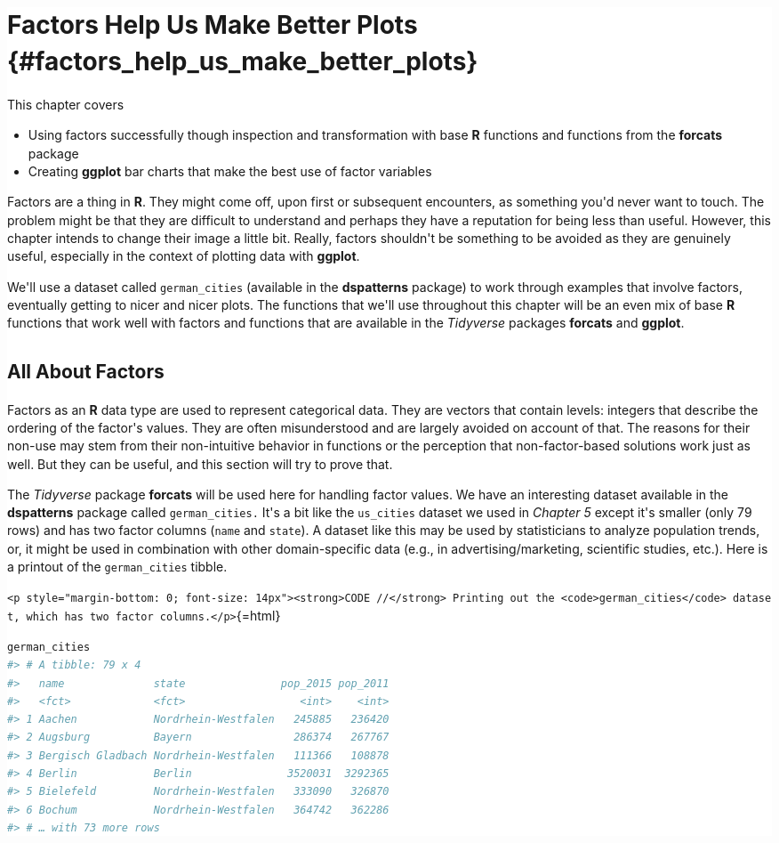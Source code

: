 # Factors Help Us Make Better Plots {#factors_help_us_make_better_plots}



This chapter covers

- Using factors successfully though inspection and transformation with base **R** functions and functions from the **forcats** package
- Creating **ggplot** bar charts that make the best use of factor variables

Factors are a thing in **R**. They might come off, upon first or subsequent encounters, as something you'd never want to touch. The problem might be that they are difficult to understand and perhaps they have a reputation for being less than useful. However, this chapter intends to change their image a little bit. Really, factors shouldn't be something to be avoided as they are genuinely useful, especially in the context of plotting data with **ggplot**.

We'll use a dataset called `german_cities` (available in the **dspatterns** package) to work through examples that involve factors, eventually getting to nicer and nicer plots. The functions that we'll use throughout this chapter will be an even mix of base **R** functions that work well with factors and functions that are available in the *Tidyverse* packages **forcats** and **ggplot**.

## All About Factors

Factors as an **R** data type are used to represent categorical data. They are vectors that contain levels: integers that describe the ordering of the factor's values. They are often misunderstood and are largely avoided on account of that. The reasons for their non-use may stem from their non-intuitive behavior in functions or the perception that non-factor-based solutions work just as well. But they can be useful, and this section will try to prove that.

The *Tidyverse* package **forcats** will be used here for handling factor values. We have an interesting dataset available in the **dspatterns** package called `german_cities.` It's a bit like the `us_cities` dataset we used in *Chapter 5* except it's smaller (only 79 rows) and has two factor columns (`name` and `state`). A dataset like this may be used by statisticians to analyze population trends, or, it might be used in combination with other domain-specific data (e.g., in advertising/marketing, scientific studies, etc.). Here is a printout of the `german_cities` tibble.

`<p style="margin-bottom: 0; font-size: 14px"><strong>CODE //</strong> Printing out the <code>german_cities</code> dataset, which has two factor columns.</p>`{=html}

```r
german_cities
#> # A tibble: 79 x 4
#>   name              state               pop_2015 pop_2011
#>   <fct>             <fct>                  <int>    <int>
#> 1 Aachen            Nordrhein-Westfalen   245885   236420
#> 2 Augsburg          Bayern                286374   267767
#> 3 Bergisch Gladbach Nordrhein-Westfalen   111366   108878
#> 4 Berlin            Berlin               3520031  3292365
#> 5 Bielefeld         Nordrhein-Westfalen   333090   326870
#> 6 Bochum            Nordrhein-Westfalen   364742   362286
#> # … with 73 more rows
```
